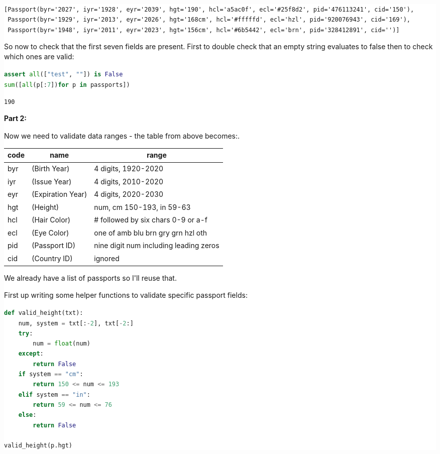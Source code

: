 


    [Passport(byr='2027', iyr='1928', eyr='2039', hgt='190', hcl='a5ac0f', ecl='#25f8d2', pid='476113241', cid='150'),
     Passport(byr='1929', iyr='2013', eyr='2026', hgt='168cm', hcl='#fffffd', ecl='hzl', pid='920076943', cid='169'),
     Passport(byr='1948', iyr='2011', eyr='2023', hgt='156cm', hcl='#6b5442', ecl='brn', pid='328412891', cid='')]



So now to check that the first seven fields are present. First to double check that an empty string evaluates to false then to check which ones are valid:


```python
assert all(["test", ""]) is False
sum([all(p[:7])for p in passports])
```




    190



**Part 2:**

Now we need to validate data ranges - the table from above becomes:. 

code | name | range
---  | ---- | -----
byr | (Birth Year) | 4 digits, 1920-2020
iyr | (Issue Year) | 4 digits, 2010-2020
eyr | (Expiration Year) | 4 digits, 2020-2030
hgt | (Height) | num, cm 150-193, in 59-63
hcl | (Hair Color) | # followed by six chars 0-9 or a-f
ecl | (Eye Color) | one of amb blu brn gry grn hzl oth
pid | (Passport ID) | nine digit num including leading zeros
cid | (Country ID) | ignored

We already have a list of passports so I'll reuse that.

First up writing some helper functions to validate specific passport fields:


```python
def valid_height(txt):
    num, system = txt[:-2], txt[-2:]
    try:
        num = float(num)
    except:
        return False
    if system == "cm":
        return 150 <= num <= 193
    elif system == "in":
        return 59 <= num <= 76
    else:
        return False
    
valid_height(p.hgt)
```
